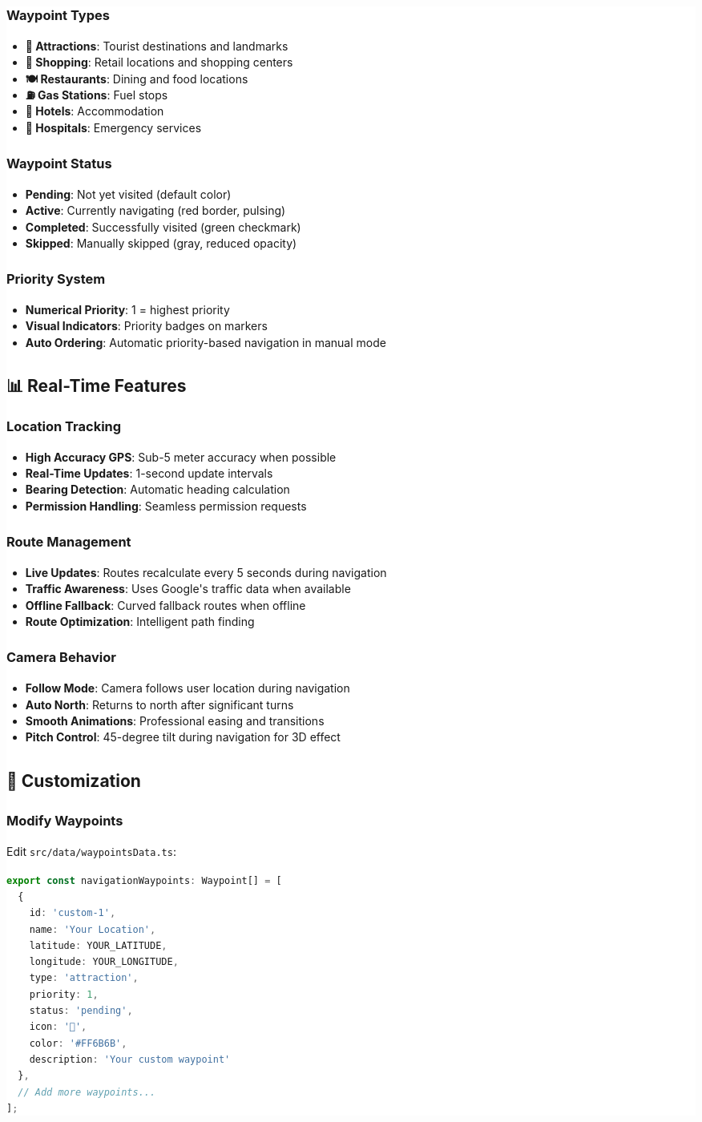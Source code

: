 ### Waypoint Types
- **🌉 Attractions**: Tourist destinations and landmarks
- **🏬 Shopping**: Retail locations and shopping centers
- **🍽️ Restaurants**: Dining and food locations
- **⛽ Gas Stations**: Fuel stops
- **🏨 Hotels**: Accommodation
- **🏥 Hospitals**: Emergency services

### Waypoint Status
- **Pending**: Not yet visited (default color)
- **Active**: Currently navigating (red border, pulsing)
- **Completed**: Successfully visited (green checkmark)
- **Skipped**: Manually skipped (gray, reduced opacity)

### Priority System
- **Numerical Priority**: 1 = highest priority
- **Visual Indicators**: Priority badges on markers
- **Auto Ordering**: Automatic priority-based navigation in manual mode

## 📊 **Real-Time Features**

### Location Tracking
- **High Accuracy GPS**: Sub-5 meter accuracy when possible
- **Real-Time Updates**: 1-second update intervals
- **Bearing Detection**: Automatic heading calculation
- **Permission Handling**: Seamless permission requests

### Route Management
- **Live Updates**: Routes recalculate every 5 seconds during navigation
- **Traffic Awareness**: Uses Google's traffic data when available
- **Offline Fallback**: Curved fallback routes when offline
- **Route Optimization**: Intelligent path finding

### Camera Behavior
- **Follow Mode**: Camera follows user location during navigation
- **Auto North**: Returns to north after significant turns
- **Smooth Animations**: Professional easing and transitions
- **Pitch Control**: 45-degree tilt during navigation for 3D effect

## 🔧 **Customization**

### Modify Waypoints
Edit `src/data/waypointsData.ts`:
```typescript
export const navigationWaypoints: Waypoint[] = [
  {
    id: 'custom-1',
    name: 'Your Location',
    latitude: YOUR_LATITUDE,
    longitude: YOUR_LONGITUDE,
    type: 'attraction',
    priority: 1,
    status: 'pending',
    icon: '🏢',
    color: '#FF6B6B',
    description: 'Your custom waypoint'
  },
  // Add more waypoints...
];
```
